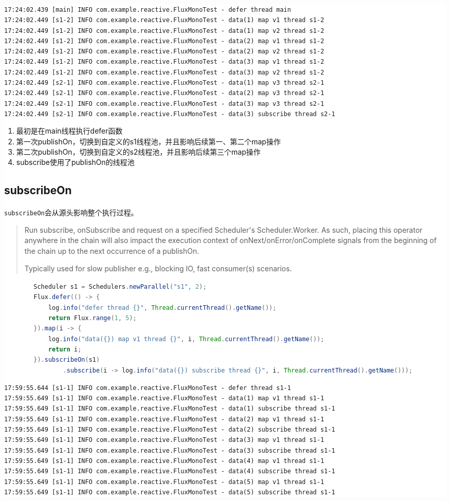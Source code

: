 ```
17:24:02.439 [main] INFO com.example.reactive.FluxMonoTest - defer thread main
17:24:02.449 [s1-2] INFO com.example.reactive.FluxMonoTest - data(1) map v1 thread s1-2
17:24:02.449 [s1-2] INFO com.example.reactive.FluxMonoTest - data(1) map v2 thread s1-2
17:24:02.449 [s1-2] INFO com.example.reactive.FluxMonoTest - data(2) map v1 thread s1-2
17:24:02.449 [s1-2] INFO com.example.reactive.FluxMonoTest - data(2) map v2 thread s1-2
17:24:02.449 [s1-2] INFO com.example.reactive.FluxMonoTest - data(3) map v1 thread s1-2
17:24:02.449 [s1-2] INFO com.example.reactive.FluxMonoTest - data(3) map v2 thread s1-2
17:24:02.449 [s2-1] INFO com.example.reactive.FluxMonoTest - data(1) map v3 thread s2-1
17:24:02.449 [s2-1] INFO com.example.reactive.FluxMonoTest - data(2) map v3 thread s2-1
17:24:02.449 [s2-1] INFO com.example.reactive.FluxMonoTest - data(3) map v3 thread s2-1
17:24:02.449 [s2-1] INFO com.example.reactive.FluxMonoTest - data(3) subscribe thread s2-1
```

1. 最初是在main线程执行defer函数
2. 第一次publishOn，切换到自定义的s1线程池，并且影响后续第一、第二个map操作
3. 第二次publishOn，切换到自定义的s2线程池，并且影响后续第三个map操作
4. subscribe使用了publishOn的线程池


## subscribeOn

`subscribeOn`会从源头影响整个执行过程。

>Run subscribe, onSubscribe and request on a specified Scheduler's Scheduler.Worker. As such, placing this operator anywhere in the chain will also impact the execution context of onNext/onError/onComplete signals from the beginning of the chain up to the next occurrence of a publishOn.
>
>Typically used for slow publisher e.g., blocking IO, fast consumer(s) scenarios.

```java
        Scheduler s1 = Schedulers.newParallel("s1", 2);
        Flux.defer(() -> {
            log.info("defer thread {}", Thread.currentThread().getName());
            return Flux.range(1, 5);
        }).map(i -> {
            log.info("data({}) map v1 thread {}", i, Thread.currentThread().getName());
            return i;
        }).subscribeOn(s1)
                .subscribe(i -> log.info("data({}) subscribe thread {}", i, Thread.currentThread().getName()));
```

```
17:59:55.644 [s1-1] INFO com.example.reactive.FluxMonoTest - defer thread s1-1
17:59:55.649 [s1-1] INFO com.example.reactive.FluxMonoTest - data(1) map v1 thread s1-1
17:59:55.649 [s1-1] INFO com.example.reactive.FluxMonoTest - data(1) subscribe thread s1-1
17:59:55.649 [s1-1] INFO com.example.reactive.FluxMonoTest - data(2) map v1 thread s1-1
17:59:55.649 [s1-1] INFO com.example.reactive.FluxMonoTest - data(2) subscribe thread s1-1
17:59:55.649 [s1-1] INFO com.example.reactive.FluxMonoTest - data(3) map v1 thread s1-1
17:59:55.649 [s1-1] INFO com.example.reactive.FluxMonoTest - data(3) subscribe thread s1-1
17:59:55.649 [s1-1] INFO com.example.reactive.FluxMonoTest - data(4) map v1 thread s1-1
17:59:55.649 [s1-1] INFO com.example.reactive.FluxMonoTest - data(4) subscribe thread s1-1
17:59:55.649 [s1-1] INFO com.example.reactive.FluxMonoTest - data(5) map v1 thread s1-1
17:59:55.649 [s1-1] INFO com.example.reactive.FluxMonoTest - data(5) subscribe thread s1-1
```
